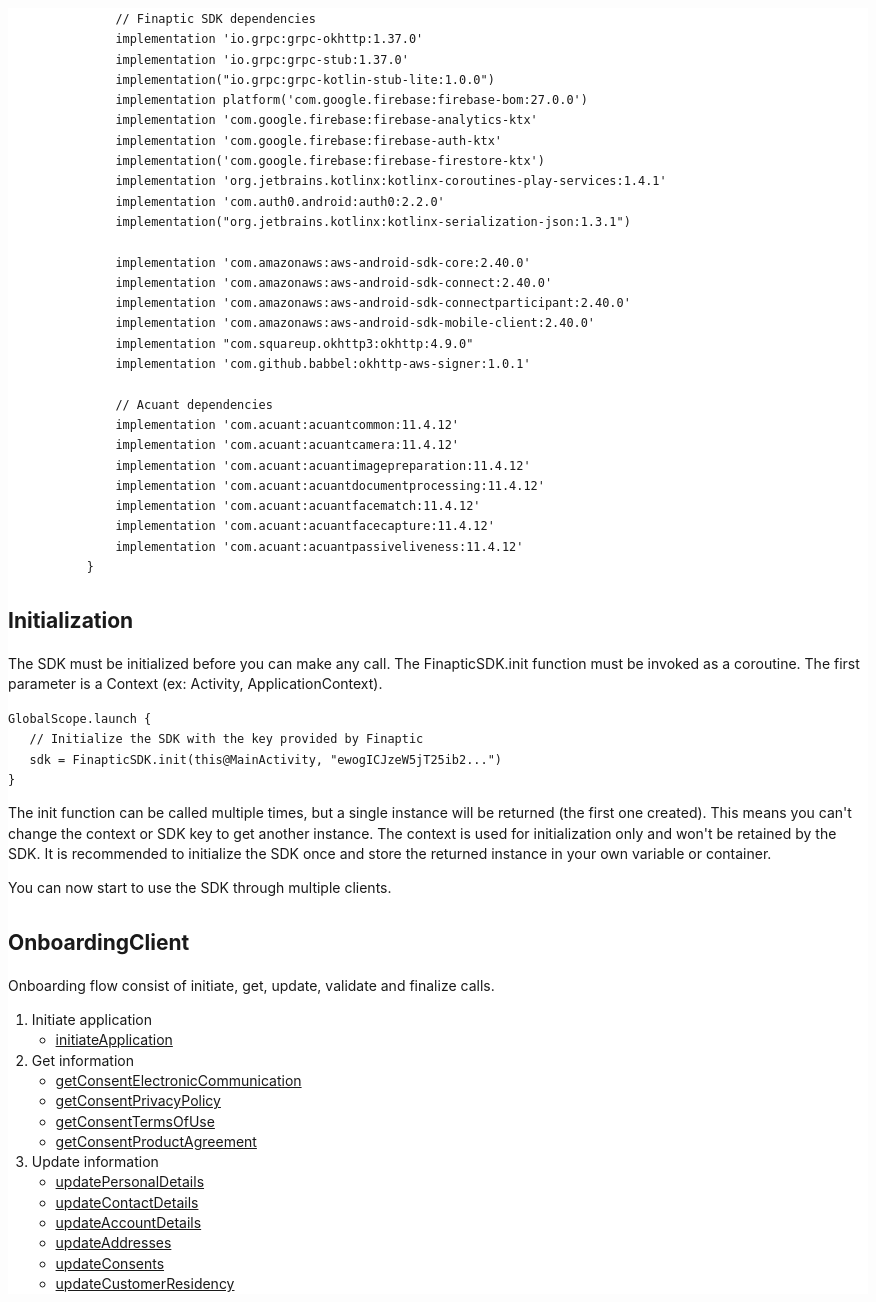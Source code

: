                    // Finaptic SDK dependencies
                   implementation 'io.grpc:grpc-okhttp:1.37.0'
                   implementation 'io.grpc:grpc-stub:1.37.0'
                   implementation("io.grpc:grpc-kotlin-stub-lite:1.0.0")
                   implementation platform('com.google.firebase:firebase-bom:27.0.0')
                   implementation 'com.google.firebase:firebase-analytics-ktx'
                   implementation 'com.google.firebase:firebase-auth-ktx'
                   implementation('com.google.firebase:firebase-firestore-ktx')
                   implementation 'org.jetbrains.kotlinx:kotlinx-coroutines-play-services:1.4.1'
                   implementation 'com.auth0.android:auth0:2.2.0'
                   implementation("org.jetbrains.kotlinx:kotlinx-serialization-json:1.3.1")

                   implementation 'com.amazonaws:aws-android-sdk-core:2.40.0'
                   implementation 'com.amazonaws:aws-android-sdk-connect:2.40.0'
                   implementation 'com.amazonaws:aws-android-sdk-connectparticipant:2.40.0'
                   implementation 'com.amazonaws:aws-android-sdk-mobile-client:2.40.0'
                   implementation "com.squareup.okhttp3:okhttp:4.9.0"
                   implementation 'com.github.babbel:okhttp-aws-signer:1.0.1'

                   // Acuant dependencies
                   implementation 'com.acuant:acuantcommon:11.4.12'
                   implementation 'com.acuant:acuantcamera:11.4.12'
                   implementation 'com.acuant:acuantimagepreparation:11.4.12'
                   implementation 'com.acuant:acuantdocumentprocessing:11.4.12'
                   implementation 'com.acuant:acuantfacematch:11.4.12'
                   implementation 'com.acuant:acuantfacecapture:11.4.12'
                   implementation 'com.acuant:acuantpassiveliveness:11.4.12'
               }

 
## Initialization
 
The SDK must be initialized before you can make any call. The FinapticSDK.init function must be invoked as a coroutine. The first parameter is a Context (ex: Activity, ApplicationContext).
 
```
GlobalScope.launch {
   // Initialize the SDK with the key provided by Finaptic
   sdk = FinapticSDK.init(this@MainActivity, "ewogICJzeW5jT25ib2...")
}
```
The init function can be called multiple times, but a single instance will be returned (the first one created). This means you can't change the context or SDK key to get another instance. The context is used for initialization only and won't be retained by the SDK. It is recommended to initialize the SDK once and store the returned instance in your own variable or container.
 
You can now start to use the SDK through multiple clients.
 
## OnboardingClient

Onboarding flow consist of initiate, get, update, validate and finalize calls.
 
1. Initiate application
      - [initiateApplication](#initiateapplication)
2. Get information
      - [getConsentElectronicCommunication](#getconsentelectroniccommunication)
      - [getConsentPrivacyPolicy](#getconsentprivacypolicy)
      - [getConsentTermsOfUse](#getconsenttermsofuse)
      - [getConsentProductAgreement](#getconsentproductagreement)
3. Update information
      - [updatePersonalDetails](#updatepersonaldetails)
      - [updateContactDetails](#updatecontactdetails)
      - [updateAccountDetails](#updateaccountdetails)
      - [updateAddresses](#updateaddresses)
      - [updateConsents](#updateconsents)
      - [updateCustomerResidency](#updatecustomerresidency)